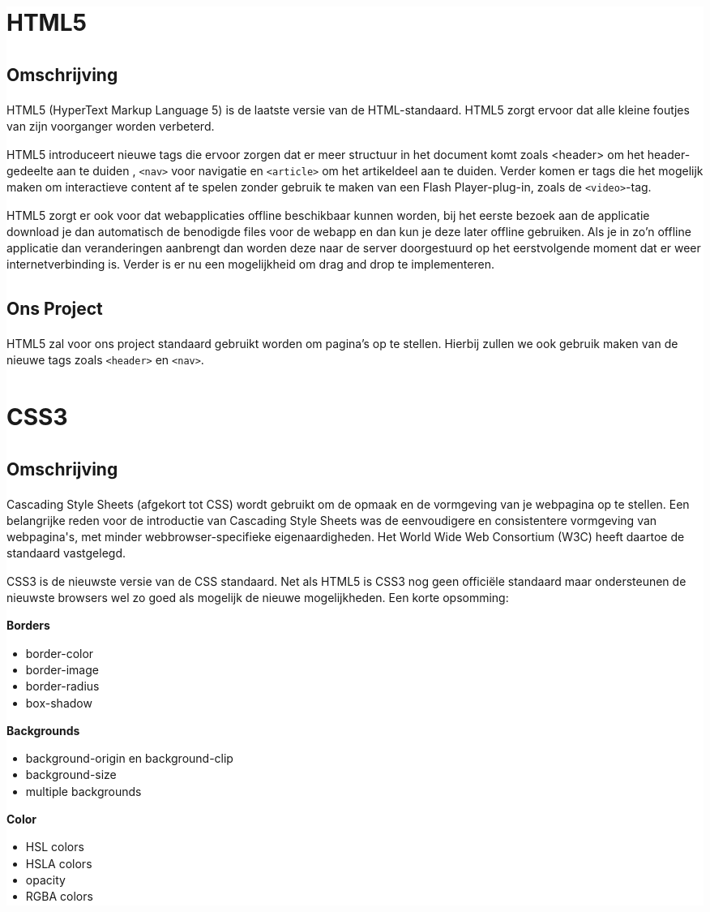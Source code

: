
# HTML5 #

## Omschrijving ##
HTML5 (HyperText Markup Language 5) is de laatste versie van de HTML-standaard. HTML5 zorgt ervoor dat alle kleine foutjes van zijn voorganger worden verbeterd.

HTML5 introduceert nieuwe tags die ervoor zorgen dat er meer structuur in het document komt zoals &lt;header&gt; om het header-gedeelte aan te duiden , `<nav>` voor navigatie en `<article>` om het artikeldeel aan te duiden. Verder komen er tags die het mogelijk maken om interactieve content af te spelen zonder gebruik te maken van een Flash Player-plug-in, zoals de `<video>`-tag.

HTML5 zorgt er ook voor dat webapplicaties offline beschikbaar kunnen worden, bij het eerste bezoek aan de applicatie download je dan automatisch de benodigde files voor de webapp en dan kun je deze later offline gebruiken. Als je in zo’n offline applicatie dan veranderingen aanbrengt dan worden deze naar de server doorgestuurd op het eerstvolgende moment dat er weer internetverbinding is. Verder is er nu een mogelijkheid om drag and drop te implementeren.

## Ons Project ##
HTML5 zal voor ons project standaard gebruikt worden om pagina’s op te stellen. Hierbij zullen we ook gebruik maken van de nieuwe tags zoals `<header>` en `<nav>`.

# CSS3 #

## Omschrijving ##
Cascading Style Sheets (afgekort tot CSS) wordt gebruikt om de opmaak en de vormgeving van je webpagina op te stellen. Een belangrijke reden voor de introductie van Cascading Style Sheets was de eenvoudigere en consistentere vormgeving van webpagina's, met minder webbrowser-specifieke eigenaardigheden. Het World Wide Web Consortium (W3C) heeft daartoe de standaard vastgelegd.

CSS3 is de nieuwste versie van de CSS standaard. Net als HTML5 is CSS3 nog geen officiële standaard maar ondersteunen de nieuwste browsers wel zo goed als mogelijk de nieuwe mogelijkheden. Een korte opsomming:

**Borders**

* border-color
* border-image
* border-radius
* box-shadow

**Backgrounds**

* background-origin en background-clip
* background-size
* multiple backgrounds

**Color**

* HSL colors
* HSLA colors
* opacity
* RGBA colors
